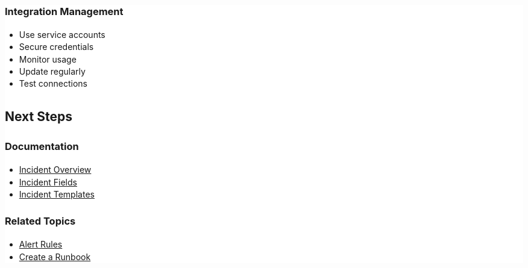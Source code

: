 ### Integration Management
- Use service accounts
- Secure credentials
- Monitor usage
- Update regularly
- Test connections

## Next Steps

### Documentation
- [Incident Overview](./incidents.md)
- [Incident Fields](./incident-fields.md)
- [Incident Templates](./incident-templates.md)

### Related Topics
- [Alert Rules](../alerts/alert-rules.md)
- [Create a Runbook](../runbooks/create-runbook.md)
